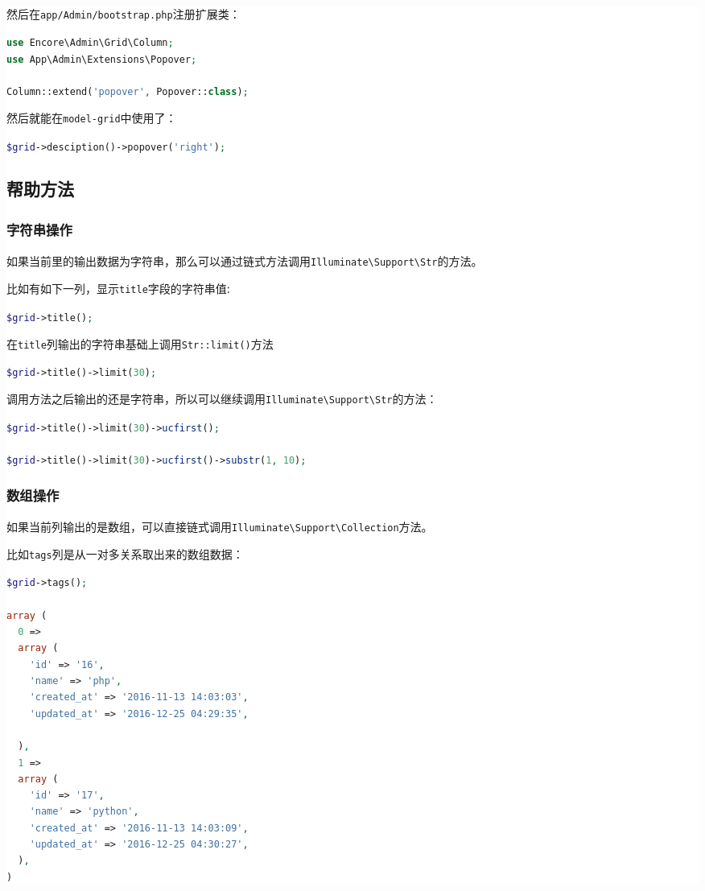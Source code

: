 然后在`app/Admin/bootstrap.php`注册扩展类：

```php
use Encore\Admin\Grid\Column;
use App\Admin\Extensions\Popover;

Column::extend('popover', Popover::class);
```

然后就能在`model-grid`中使用了：

```php
$grid->desciption()->popover('right');
```

## 帮助方法

### 字符串操作

如果当前里的输出数据为字符串，那么可以通过链式方法调用`Illuminate\Support\Str`的方法。

比如有如下一列，显示`title`字段的字符串值:

```php
$grid->title();
```

在`title`列输出的字符串基础上调用`Str::limit()`方法

```php
$grid->title()->limit(30);
```

调用方法之后输出的还是字符串，所以可以继续调用`Illuminate\Support\Str`的方法：

```php
$grid->title()->limit(30)->ucfirst();

$grid->title()->limit(30)->ucfirst()->substr(1, 10);

```

### 数组操作

如果当前列输出的是数组，可以直接链式调用`Illuminate\Support\Collection`方法。

比如`tags`列是从一对多关系取出来的数组数据：

```php
$grid->tags();

array (
  0 => 
  array (
    'id' => '16',
    'name' => 'php',
    'created_at' => '2016-11-13 14:03:03',
    'updated_at' => '2016-12-25 04:29:35',
    
  ),
  1 => 
  array (
    'id' => '17',
    'name' => 'python',
    'created_at' => '2016-11-13 14:03:09',
    'updated_at' => '2016-12-25 04:30:27',
  ),
)

```
